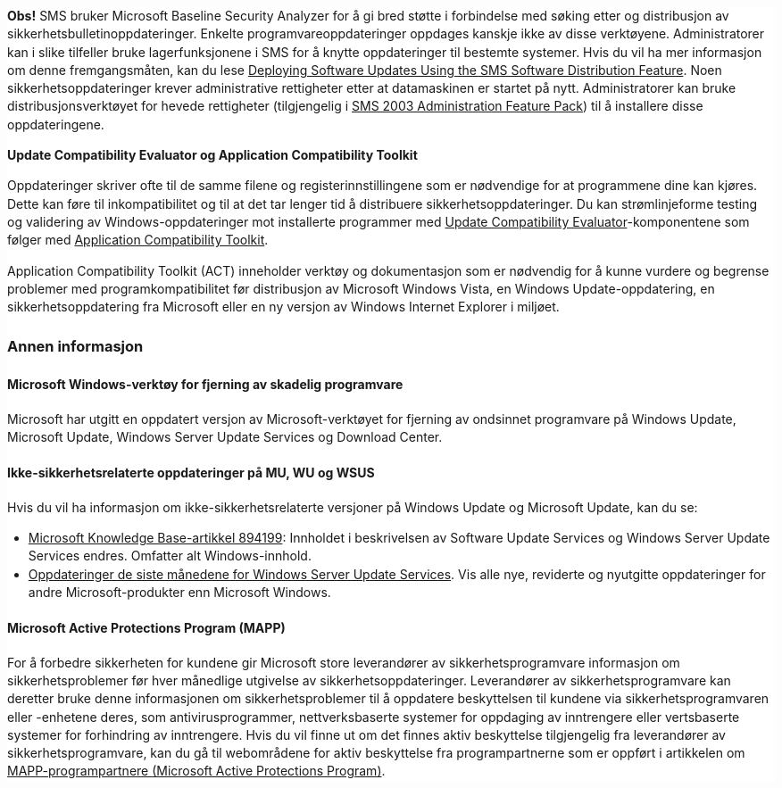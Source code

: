 **Obs\!** SMS bruker Microsoft Baseline Security Analyzer for å gi bred støtte i forbindelse med søking etter og distribusjon av sikkerhetsbulletinoppdateringer. Enkelte programvareoppdateringer oppdages kanskje ikke av disse verktøyene. Administratorer kan i slike tilfeller bruke lagerfunksjonene i SMS for å knytte oppdateringer til bestemte systemer. Hvis du vil ha mer informasjon om denne fremgangsmåten, kan du lese [Deploying Software Updates Using the SMS Software Distribution Feature](http://go.microsoft.com/fwlink/?linkid=33341). Noen sikkerhetsoppdateringer krever administrative rettigheter etter at datamaskinen er startet på nytt. Administratorer kan bruke distribusjonsverktøyet for hevede rettigheter (tilgjengelig i [SMS 2003 Administration Feature Pack](http://www.microsoft.com/downloads/en/details.aspx?familyid=7bd3a16e-1899-4e0b-bb99-1320e816167d&displaylang=en)) til å installere disse oppdateringene.

**Update Compatibility Evaluator og Application Compatibility Toolkit**

Oppdateringer skriver ofte til de samme filene og registerinnstillingene som er nødvendige for at programmene dine kan kjøres. Dette kan føre til inkompatibilitet og til at det tar lenger tid å distribuere sikkerhetsoppdateringer. Du kan strømlinjeforme testing og validering av Windows-oppdateringer mot installerte programmer med [Update Compatibility Evaluator](http://technet2.microsoft.com/windowsvista/en/library/4279e239-37a4-44aa-aec5-4e70fe39f9de1033.mspx?mfr=true)-komponentene som følger med [Application Compatibility Toolkit](http://www.microsoft.com/downloads/details.aspx?familyid=24da89e9-b581-47b0-b45e-492dd6da2971&displaylang=en).

Application Compatibility Toolkit (ACT) inneholder verktøy og dokumentasjon som er nødvendig for å kunne vurdere og begrense problemer med programkompatibilitet før distribusjon av Microsoft Windows Vista, en Windows Update-oppdatering, en sikkerhetsoppdatering fra Microsoft eller en ny versjon av Windows Internet Explorer i miljøet.

### Annen informasjon

#### Microsoft Windows-verktøy for fjerning av skadelig programvare

Microsoft har utgitt en oppdatert versjon av Microsoft-verktøyet for fjerning av ondsinnet programvare på Windows Update, Microsoft Update, Windows Server Update Services og Download Center.

#### Ikke-sikkerhetsrelaterte oppdateringer på MU, WU og WSUS

Hvis du vil ha informasjon om ikke-sikkerhetsrelaterte versjoner på Windows Update og Microsoft Update, kan du se:

  - [Microsoft Knowledge Base-artikkel 894199](http://support.microsoft.com/kb/894199): Innholdet i beskrivelsen av Software Update Services og Windows Server Update Services endres. Omfatter alt Windows-innhold.
  - [Oppdateringer de siste månedene for Windows Server Update Services](http://technet.microsoft.com/en-us/wsus/bb456965.aspx). Vis alle nye, reviderte og nyutgitte oppdateringer for andre Microsoft-produkter enn Microsoft Windows.

#### Microsoft Active Protections Program (MAPP)

For å forbedre sikkerheten for kundene gir Microsoft store leverandører av sikkerhetsprogramvare informasjon om sikkerhetsproblemer før hver månedlige utgivelse av sikkerhetsoppdateringer. Leverandører av sikkerhetsprogramvare kan deretter bruke denne informasjonen om sikkerhetsproblemer til å oppdatere beskyttelsen til kundene via sikkerhetsprogramvaren eller -enhetene deres, som antivirusprogrammer, nettverksbaserte systemer for oppdaging av inntrengere eller vertsbaserte systemer for forhindring av inntrengere. Hvis du vil finne ut om det finnes aktiv beskyttelse tilgjengelig fra leverandører av sikkerhetsprogramvare, kan du gå til webområdene for aktiv beskyttelse fra programpartnerne som er oppført i artikkelen om [MAPP-programpartnere (Microsoft Active Protections Program)](http://go.microsoft.com/fwlink/?linkid=215201).
